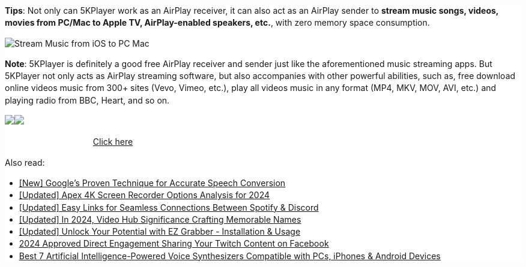**Tips**: Not only can 5KPlayer work as an AirPlay receiver, it can also act as an AirPlay sender to **stream music songs, videos, movies from PC/Mac to Apple TV, AirPlay-enabled speakers, etc.**, with zero memory space consumption.

![Stream Music from iOS to PC Mac](https://www.5kplayer.com/airplay/img/5kplayer-freeaacplayer-yxt-030603.jpg) 

**Note**: 5KPlayer is definitely a good free AirPlay receiver and sender just like the aforementioned music streaming apps. But 5KPlayer not only acts as AirPlay streaming software, but also accompanies with other powerful abilities, such as, free download online videos music from 300+ sites (Vevo, Vimeo, etc.), play all videos music in any format (MP4, MKV, MOV, AVI, etc.) and playing radio from BBC, Heart, and so on.

[![](https://www.5kplayer.com/airplay/../button/freedownwhitewin.png)](https://tools.techidaily.com/5kplayer/products/)[![](https://www.5kplayer.com/airplay/../button/freedownbackmac.png)](https://tools.techidaily.com/5kplayer/products/)


<span id="1993652">
					<video width="576" height="240" style="cursor:pointer"
           poster="//a.impactradius-go.com/display-clicktoplayimage/1993652.png"
           onclick="if(!this.playClicked){this.play();this.setAttribute('controls',true);this.playClicked=true;}">
	   <source src="//a.impactradius-go.com/display-ad/22993-1993652">
	   <img src="//a.impactradius-go.com/display-clicktoplayimage/1993652.png" style="border: none; height: 100%; width: 100%; object-fit: contain">
	</video>
	<div style="width:360px;text-align:center"><a href="javascript:window.open(decodeURIComponent('https%3A%2F%2Fhomestyler.sjv.io%2Fc%2F5597632%2F1993652%2F22993'), '_blank');void(0);">Click here</a></div>
</span>
<img height="0" width="0" src="https://imp.pxf.io/i/5597632/1993652/22993" style="position:absolute;visibility:hidden;" border="0" />


<ins class="adsbygoogle"
     style="display:block"
     data-ad-format="autorelaxed"
     data-ad-client="ca-pub-7571918770474297"
     data-ad-slot="1223367746"></ins>

<ins class="adsbygoogle"
     style="display:block"
     data-ad-client="ca-pub-7571918770474297"
     data-ad-slot="8358498916"
     data-ad-format="auto"
     data-full-width-responsive="true"></ins>

<span class="atpl-alsoreadstyle">Also read:</span>
<div><ul>
<li><a href="https://remote-screen-capture.techidaily.com/new-googles-proven-technique-for-accurate-speech-conversion/"><u>[New] Google’s Proven Technique for Accurate Speech Conversion</u></a></li>
<li><a href="https://screen-capture.techidaily.com/updated-apex-4k-screen-recorder-options-analysis-for-2024/"><u>[Updated] Apex 4K Screen Recorder Options Analysis for 2024</u></a></li>
<li><a href="https://discord-videos.techidaily.com/updated-easy-links-for-seamless-connections-between-spotify-and-discord/"><u>[Updated] Easy Links for Seamless Connections Between Spotify & Discord</u></a></li>
<li><a href="https://youtube-blog.techidaily.com/ed-in-2024-video-hub-significance-crafting-memorable-names/"><u>[Updated] In 2024, Video Hub Significance Crafting Memorable Names</u></a></li>
<li><a href="https://remote-screen-capture.techidaily.com/updated-unlock-your-potential-with-ez-grabber-installation-and-usage/"><u>[Updated] Unlock Your Potential with EZ Grabber - Installation & Usage</u></a></li>
<li><a href="https://facebook-clips.techidaily.com/2024-approved-direct-engagement-sharing-your-twitch-content-on-facebook/"><u>2024 Approved Direct Engagement Sharing Your Twitch Content on Facebook</u></a></li>
<li><a href="https://media-tips.techidaily.com/best-7-artificial-intelligence-powered-voice-synthesizers-compatible-with-pcs-iphones-and-android-devices/"><u>Best 7 Artificial Intelligence-Powered Voice Synthesizers Compatible with PCs, iPhones & Android Devices</u></a></li>